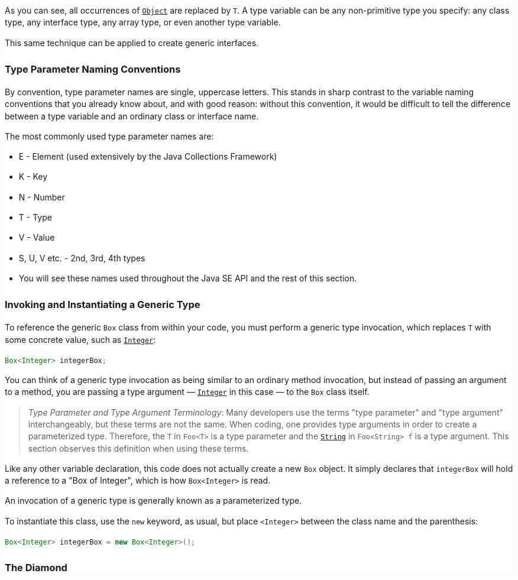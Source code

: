 As you can see, all occurrences of [`Object`](javadoc:Object) are replaced by `T`. A type variable can be any non-primitive type you specify: any class type, any interface type, any array type, or even another type variable.

This same technique can be applied to create generic interfaces.

### Type Parameter Naming Conventions

By convention, type parameter names are single, uppercase letters. This stands in sharp contrast to the variable naming conventions that you already know about, and with good reason: without this convention, it would be difficult to tell the difference between a type variable and an ordinary class or interface name.

The most commonly used type parameter names are:

- E - Element (used extensively by the Java Collections Framework)
- K - Key
- N - Number
- T - Type
- V - Value
- S, U, V etc. - 2nd, 3rd, 4th types

- You will see these names used throughout the Java SE API and the rest of this section.
  
### Invoking and Instantiating a Generic Type

To reference the generic `Box` class from within your code, you must perform a generic type invocation, which replaces `T` with some concrete value, such as [`Integer`](javadoc:Integer):

```java
Box<Integer> integerBox;
```

You can think of a generic type invocation as being similar to an ordinary method invocation, but instead of passing an argument to a method, you are passing a type argument — [`Integer`](javadoc:Integer) in this case — to the `Box` class itself.

> _Type Parameter and Type Argument Terminology_: Many developers use the terms "type parameter" and "type argument" interchangeably, but these terms are not the same. When coding, one provides type arguments in order to create a parameterized type. Therefore, the `T` in `Foo<T>` is a type parameter and the [`String`](javadoc:String) in `Foo<String> f` is a type argument. This section observes this definition when using these terms.

Like any other variable declaration, this code does not actually create a new `Box` object. It simply declares that `integerBox` will hold a reference to a "Box of Integer", which is how `Box<Integer>` is read.

An invocation of a generic type is generally known as a parameterized type.

To instantiate this class, use the `new` keyword, as usual, but place `<Integer>` between the class name and the parenthesis:

```java
Box<Integer> integerBox = new Box<Integer>();
```

### The Diamond
